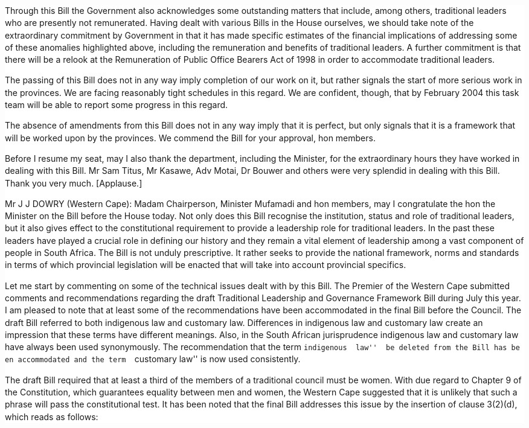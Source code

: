 Through this Bill the Government also acknowledges some outstanding  matters
that include, among  others,  traditional  leaders  who  are  presently  not
remunerated. Having dealt with various Bills  in  the  House  ourselves,  we
should take note of the extraordinary commitment by Government  in  that  it
has made specific estimates of  the  financial  implications  of  addressing
some of these anomalies highlighted above, including  the  remuneration  and
benefits of traditional leaders. A further commitment is that there will  be
a relook at the Remuneration of Public Office Bearers Act of 1998  in  order
to accommodate traditional leaders.

The passing of this Bill does not in any way imply completion  of  our  work
on it, but rather signals the start of more serious work in  the  provinces.
We are facing reasonably tight schedules in this regard. We  are  confident,
though, that by February 2004 this task team will be  able  to  report  some
progress in this regard.

The absence of amendments from this Bill does not in any way imply  that  it
is perfect, but only signals that it is a  framework  that  will  be  worked
upon by the provinces. We commend the Bill for your approval, hon members.

Before I resume my seat, may I also  thank  the  department,  including  the
Minister, for the extraordinary hours they have worked in dealing with  this
Bill. Mr Sam Titus, Mr Kasawe, Adv Motai, Dr Bouwer  and  others  were  very
splendid in dealing with this Bill. Thank you very much. [Applause.]

Mr J J DOWRY (Western Cape): Madam Chairperson, Minister  Mufamadi  and  hon
members, may I congratulate the hon the Minister  on  the  Bill  before  the
House today. Not only does this Bill recognise the institution,  status  and
role of traditional leaders, but it also gives effect to the  constitutional
requirement to provide a leadership role for  traditional  leaders.  In  the
past these leaders have played a crucial role in defining  our  history  and
they remain a vital element of leadership among a vast component  of  people
in South Africa. The Bill is not unduly prescriptive.  It  rather  seeks  to
provide the national framework,  norms  and  standards  in  terms  of  which
provincial  legislation  will  be  enacted  that  will  take  into   account
provincial specifics.

Let me start by commenting on some of the technical  issues  dealt  with  by
this  Bill.  The  Premier  of  the  Western  Cape  submitted  comments   and
recommendations regarding the draft Traditional  Leadership  and  Governance
Framework Bill during July this year. I am pleased to  note  that  at  least
some of the recommendations have been accommodated in the final Bill  before
the Council. The draft Bill referred to both indigenous  law  and  customary
law. Differences in indigenous law and customary law  create  an  impression
that these terms  have  different  meanings.  Also,  in  the  South  African
jurisprudence indigenous  law  and  customary  law  have  always  been  used
synonymously.  The  recommendation  that  the  term  ``indigenous  law''  be
deleted from the Bill has been accommodated and the term  ``customary  law''
is now used consistently.

The draft Bill  required  that  at  least  a  third  of  the  members  of  a
traditional council must be women. With due  regard  to  Chapter  9  of  the
Constitution, which guarantees equality between men and women,  the  Western
Cape suggested that it  is  unlikely  that  such  a  phrase  will  pass  the
constitutional test. It has been noted that the final  Bill  addresses  this
issue by the insertion of clause 3(2)(d), which reads as follows:
